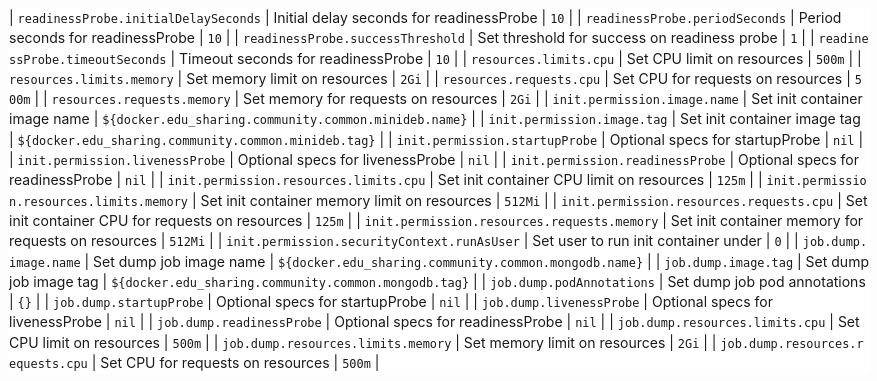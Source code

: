 | `readinessProbe.initialDelaySeconds`                       | Initial delay seconds for readinessProbe            | `10`                                                                                                |
| `readinessProbe.periodSeconds`                             | Period seconds for readinessProbe                   | `10`                                                                                                |
| `readinessProbe.successThreshold`                          | Set threshold for success on readiness probe        | `1`                                                                                                 |
| `readinessProbe.timeoutSeconds`                            | Timeout seconds for readinessProbe                  | `10`                                                                                                |
| `resources.limits.cpu`                                     | Set CPU limit on resources                          | `500m`                                                                                              |
| `resources.limits.memory`                                  | Set memory limit on resources                       | `2Gi`                                                                                               |
| `resources.requests.cpu`                                   | Set CPU for requests on resources                   | `500m`                                                                                              |
| `resources.requests.memory`                                | Set memory for requests on resources                | `2Gi`                                                                                               |
| `init.permission.image.name`                               | Set init container image name                       | `${docker.edu_sharing.community.common.minideb.name}`                                               |
| `init.permission.image.tag`                                | Set init container image tag                        | `${docker.edu_sharing.community.common.minideb.tag}`                                                |
| `init.permission.startupProbe`                             | Optional specs for startupProbe                     | `nil`                                                                                               |
| `init.permission.livenessProbe`                            | Optional specs for livenessProbe                    | `nil`                                                                                               |
| `init.permission.readinessProbe`                           | Optional specs for readinessProbe                   | `nil`                                                                                               |
| `init.permission.resources.limits.cpu`                     | Set init container CPU limit on resources           | `125m`                                                                                              |
| `init.permission.resources.limits.memory`                  | Set init container memory limit on resources        | `512Mi`                                                                                             |
| `init.permission.resources.requests.cpu`                   | Set init container CPU for requests on resources    | `125m`                                                                                              |
| `init.permission.resources.requests.memory`                | Set init container memory for requests on resources | `512Mi`                                                                                             |
| `init.permission.securityContext.runAsUser`                | Set user to run init container under                | `0`                                                                                                 |
| `job.dump.image.name`                                      | Set dump job image name                             | `${docker.edu_sharing.community.common.mongodb.name}`                                               |
| `job.dump.image.tag`                                       | Set dump job image tag                              | `${docker.edu_sharing.community.common.mongodb.tag}`                                                |
| `job.dump.podAnnotations`                                  | Set dump job pod annotations                        | `{}`                                                                                                |
| `job.dump.startupProbe`                                    | Optional specs for startupProbe                     | `nil`                                                                                               |
| `job.dump.livenessProbe`                                   | Optional specs for livenessProbe                    | `nil`                                                                                               |
| `job.dump.readinessProbe`                                  | Optional specs for readinessProbe                   | `nil`                                                                                               |
| `job.dump.resources.limits.cpu`                            | Set CPU limit on resources                          | `500m`                                                                                              |
| `job.dump.resources.limits.memory`                         | Set memory limit on resources                       | `2Gi`                                                                                               |
| `job.dump.resources.requests.cpu`                          | Set CPU for requests on resources                   | `500m`                                                                                              |